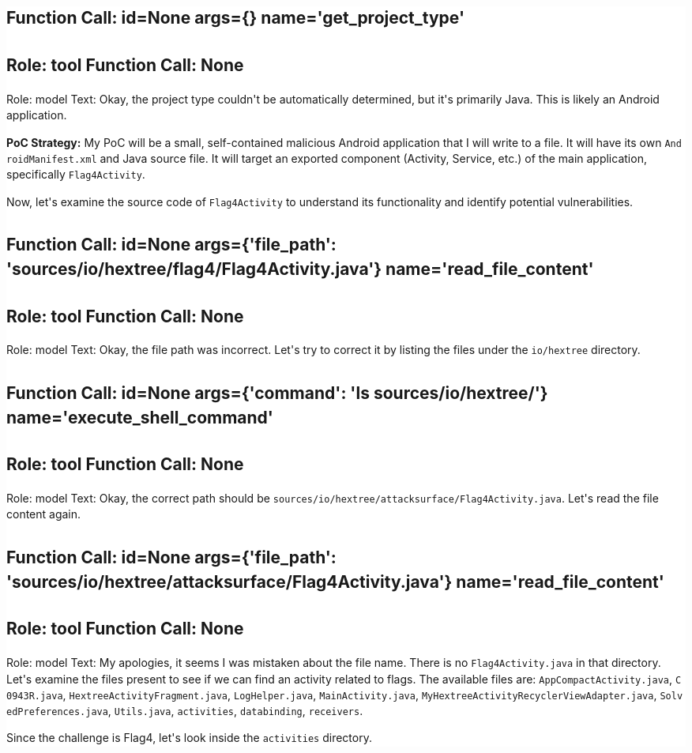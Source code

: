 
Function Call: id=None args={} name='get_project_type'
----------
Role: tool
Function Call: None
----------
Role: model
Text: Okay, the project type couldn't be automatically determined, but it's primarily Java. This is likely an Android application.

**PoC Strategy:** My PoC will be a small, self-contained malicious Android application that I will write to a file. It will have its own `AndroidManifest.xml` and Java source file. It will target an exported component (Activity, Service, etc.) of the main application, specifically `Flag4Activity`.

Now, let's examine the source code of `Flag4Activity` to understand its functionality and identify potential vulnerabilities.


Function Call: id=None args={'file_path': 'sources/io/hextree/flag4/Flag4Activity.java'} name='read_file_content'
----------
Role: tool
Function Call: None
----------
Role: model
Text: Okay, the file path was incorrect. Let's try to correct it by listing the files under the `io/hextree` directory.


Function Call: id=None args={'command': 'ls sources/io/hextree/'} name='execute_shell_command'
----------
Role: tool
Function Call: None
----------
Role: model
Text: Okay, the correct path should be `sources/io/hextree/attacksurface/Flag4Activity.java`. Let's read the file content again.


Function Call: id=None args={'file_path': 'sources/io/hextree/attacksurface/Flag4Activity.java'} name='read_file_content'
----------
Role: tool
Function Call: None
----------
Role: model
Text: My apologies, it seems I was mistaken about the file name. There is no `Flag4Activity.java` in that directory. Let's examine the files present to see if we can find an activity related to flags. The available files are: `AppCompactActivity.java`, `C0943R.java`, `HextreeActivityFragment.java`, `LogHelper.java`, `MainActivity.java`, `MyHextreeActivityRecyclerViewAdapter.java`, `SolvedPreferences.java`, `Utils.java`, `activities`, `databinding`, `receivers`.

Since the challenge is Flag4, let's look inside the `activities` directory.
